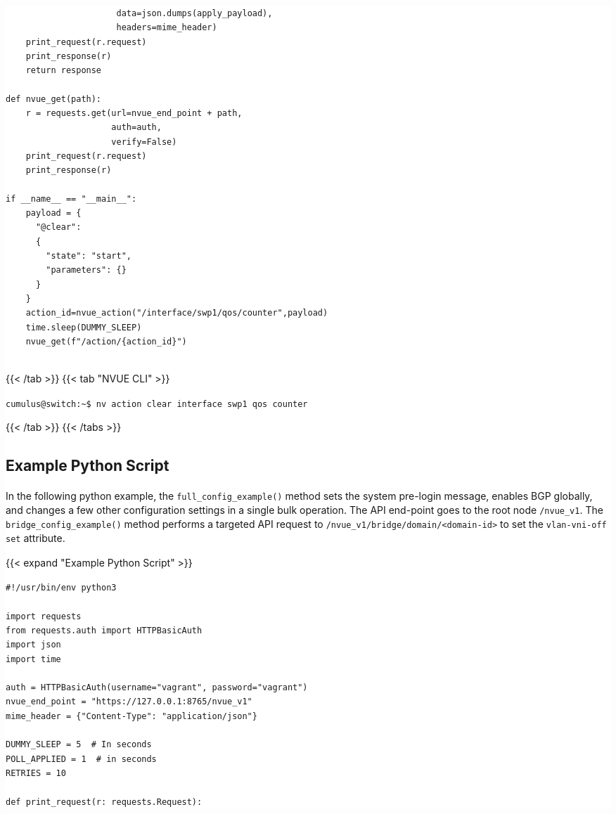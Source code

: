 ```
                      data=json.dumps(apply_payload),
                      headers=mime_header)
    print_request(r.request)
    print_response(r)
    return response

def nvue_get(path):
    r = requests.get(url=nvue_end_point + path,
                     auth=auth,
                     verify=False)
    print_request(r.request)
    print_response(r)

if __name__ == "__main__":
    payload = {
      "@clear": 
      {
        "state": "start", 
        "parameters": {}
      }
    }
    action_id=nvue_action("/interface/swp1/qos/counter",payload)
    time.sleep(DUMMY_SLEEP)
    nvue_get(f"/action/{action_id}")
   
```

</div>

{{< /tab >}}
{{< tab "NVUE CLI" >}}

```
cumulus@switch:~$ nv action clear interface swp1 qos counter
```

{{< /tab >}}
{{< /tabs >}}

## Example Python Script

In the following python example, the `full_config_example()` method sets the system pre-login message, enables BGP globally, and changes a few other configuration settings in a single bulk operation. The API end-point goes to the root node `/nvue_v1`. The `bridge_config_example()` method performs a targeted API request to `/nvue_v1/bridge/domain/<domain-id>` to set the `vlan-vni-offset` attribute.

{{< expand "Example Python Script" >}}

```
#!/usr/bin/env python3

import requests
from requests.auth import HTTPBasicAuth
import json
import time

auth = HTTPBasicAuth(username="vagrant", password="vagrant")
nvue_end_point = "https://127.0.0.1:8765/nvue_v1"
mime_header = {"Content-Type": "application/json"}

DUMMY_SLEEP = 5  # In seconds
POLL_APPLIED = 1  # in seconds
RETRIES = 10

def print_request(r: requests.Request):
```